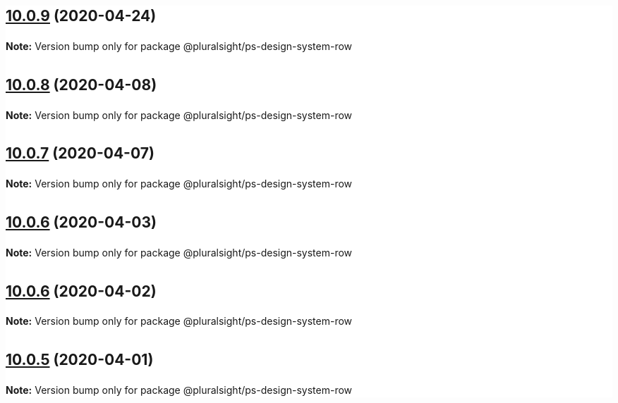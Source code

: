 



## [10.0.9](https://github.com/pluralsight/design-system/compare/@pluralsight/ps-design-system-row@10.0.8...@pluralsight/ps-design-system-row@10.0.9) (2020-04-24)

**Note:** Version bump only for package @pluralsight/ps-design-system-row





## [10.0.8](https://github.com/pluralsight/design-system/compare/@pluralsight/ps-design-system-row@10.0.7...@pluralsight/ps-design-system-row@10.0.8) (2020-04-08)

**Note:** Version bump only for package @pluralsight/ps-design-system-row





## [10.0.7](https://github.com/pluralsight/design-system/compare/@pluralsight/ps-design-system-row@10.0.6...@pluralsight/ps-design-system-row@10.0.7) (2020-04-07)

**Note:** Version bump only for package @pluralsight/ps-design-system-row





## [10.0.6](https://github.com/pluralsight/design-system/compare/@pluralsight/ps-design-system-row@10.0.5...@pluralsight/ps-design-system-row@10.0.6) (2020-04-03)

**Note:** Version bump only for package @pluralsight/ps-design-system-row





## [10.0.6](https://github.com/pluralsight/design-system/compare/@pluralsight/ps-design-system-row@10.0.5...@pluralsight/ps-design-system-row@10.0.6) (2020-04-02)

**Note:** Version bump only for package @pluralsight/ps-design-system-row





## [10.0.5](https://github.com/pluralsight/design-system/compare/@pluralsight/ps-design-system-row@10.0.4...@pluralsight/ps-design-system-row@10.0.5) (2020-04-01)

**Note:** Version bump only for package @pluralsight/ps-design-system-row

